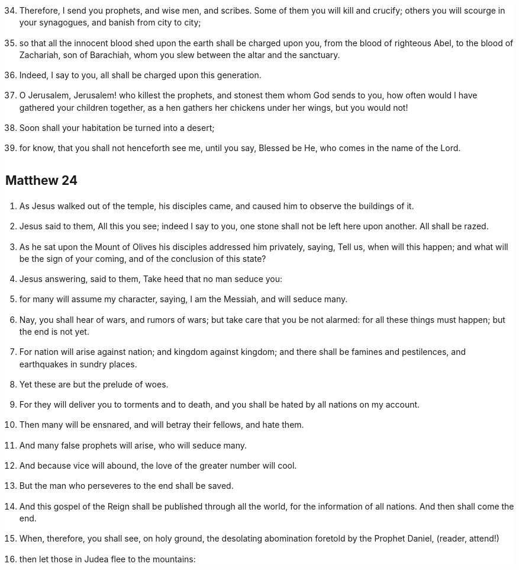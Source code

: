 34. Therefore, I send you prophets, and wise men, and scribes. Some of them you will kill and crucify; others you will scourge in your synagogues, and banish from city to city;

35. so that all the innocent blood shed upon the earth shall be charged upon you, from the blood of righteous Abel, to the blood of Zachariah, son of Barachiah, whom you slew between the altar and the sanctuary.

36. Indeed, I say to you, all shall be charged upon this generation.

37. O Jerusalem, Jerusalem! who killest the prophets, and stonest them whom God sends to you, how often would I have gathered your children together, as a hen gathers her chickens under her wings, but you would not!

38. Soon shall your habitation be turned into a desert;

39. for know, that you shall not henceforth see me, until you say, Blessed be He, who comes in the name of the Lord.

## Matthew 24

1. As Jesus walked out of the temple, his disciples came, and caused him to observe the buildings of it.

2. Jesus said to them, All this you see; indeed I say to you, one stone shall not be left here upon another. All shall be razed.

3. As he sat upon the Mount of Olives his disciples addressed him privately, saying, Tell us, when will this happen; and what will be the sign of your coming, and of the conclusion of this state?

4. Jesus answering, said to them, Take heed that no man seduce you:

5. for many will assume my character, saying, I am the Messiah, and will seduce many.

6. Nay, you shall hear of wars, and rumors of wars; but take care that you be not alarmed: for all these things must happen; but the end is not yet.

7. For nation will arise against nation; and kingdom against kingdom; and there shall be famines and pestilences, and earthquakes in sundry places.

8. Yet these are but the prelude of woes.

9. For they will deliver you to torments and to death, and you shall be hated by all nations on my account.

10. Then many will be ensnared, and will betray their fellows, and hate them.

11. And many false prophets will arise, who will seduce many.

12. And because vice will abound, the love of the greater number will cool.

13. But the man who perseveres to the end shall be saved.

14. And this gospel of the Reign shall be published through all the world, for the information of all nations. And then shall come the end.

15. When, therefore, you shall see, on holy ground, the desolating abomination foretold by the Prophet Daniel, (reader, attend!)

16. then let those in Judea flee to the mountains:
